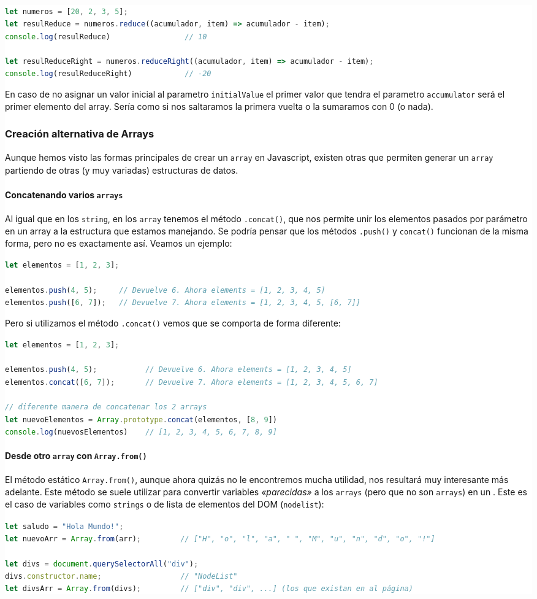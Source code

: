 
```js
let numeros = [20, 2, 3, 5];
let resulReduce = numeros.reduce((acumulador, item) => acumulador - item);
console.log(resulReduce)                 // 10

let resulReduceRight = numeros.reduceRight((acumulador, item) => acumulador - item);
console.log(resulReduceRight)            // -20
```

En caso de no asignar un valor inicial al parametro `initialValue` el primer valor que tendra el parametro `accumulator` será el primer elemento del array. Sería como si nos saltaramos la primera vuelta o la sumaramos con 0 (o nada).

### Creación alternativa de Arrays

Aunque hemos visto las formas principales de crear un `array` en Javascript, existen otras que permiten generar un `array` partiendo de otras (y muy variadas) estructuras de datos.

#### Concatenando varios `arrays`

Al igual que en los `string`, en los `array` tenemos el método `.concat()`, que nos permite unir los elementos pasados por parámetro en un array a la estructura que estamos manejando. Se podría pensar que los métodos `.push()` y `concat()` funcionan de la misma forma, pero no es exactamente así. Veamos un ejemplo:

```js
let elementos = [1, 2, 3];

elementos.push(4, 5);     // Devuelve 6. Ahora elements = [1, 2, 3, 4, 5]
elementos.push([6, 7]);   // Devuelve 7. Ahora elements = [1, 2, 3, 4, 5, [6, 7]]
```
Pero si utilizamos el método `.concat()` vemos que se comporta de forma diferente:

```js
let elementos = [1, 2, 3];

elementos.push(4, 5);           // Devuelve 6. Ahora elements = [1, 2, 3, 4, 5]
elementos.concat([6, 7]);       // Devuelve 7. Ahora elements = [1, 2, 3, 4, 5, 6, 7]

// diferente manera de concatenar los 2 arrays
let nuevoElementos = Array.prototype.concat(elementos, [8, 9])
console.log(nuevosElementos)    // [1, 2, 3, 4, 5, 6, 7, 8, 9]   
```
#### Desde otro `array` con `Array.from()`

El método estático `Array.from()`, aunque ahora quizás no le encontremos mucha utilidad, nos resultará muy interesante más adelante. Este método se suele utilizar para convertir variables *«parecidas»* a los `arrays` (pero que no son `arrays`) en un . Este es el caso de variables como `strings` o de lista de elementos del DOM (`nodelist`):

```js
let saludo = "Hola Mundo!";
let nuevoArr = Array.from(arr);         // ["H", "o", "l", "a", " ", "M", "u", "n", "d", "o", "!"]

let divs = document.querySelectorAll("div");
divs.constructor.name;                  // "NodeList"
let divsArr = Array.from(divs);         // ["div", "div", ...] (los que existan en al página)
```
